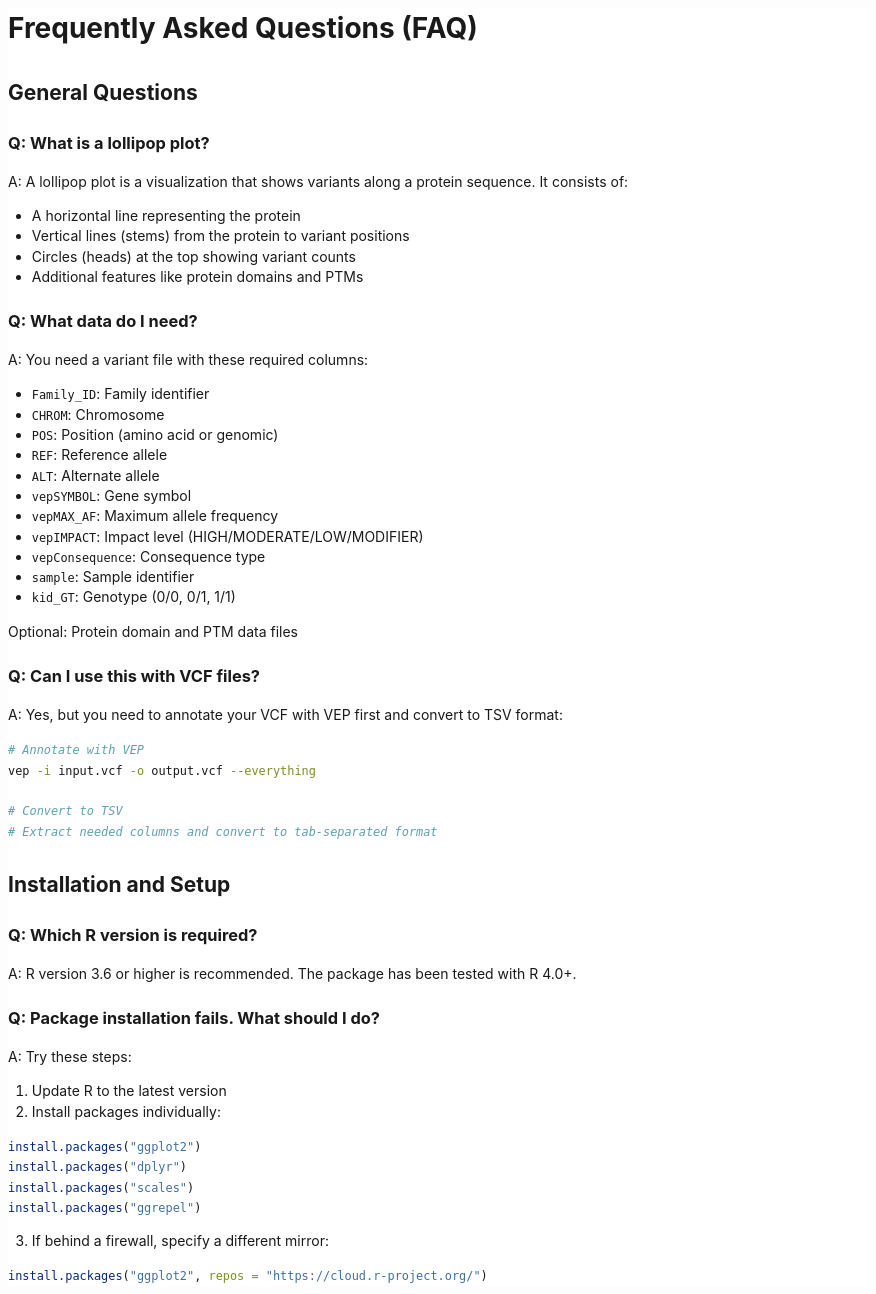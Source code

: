 # Frequently Asked Questions (FAQ)

## General Questions

### Q: What is a lollipop plot?

A: A lollipop plot is a visualization that shows variants along a protein sequence. It consists of:
- A horizontal line representing the protein
- Vertical lines (stems) from the protein to variant positions
- Circles (heads) at the top showing variant counts
- Additional features like protein domains and PTMs

### Q: What data do I need?

A: You need a variant file with these required columns:
- `Family_ID`: Family identifier
- `CHROM`: Chromosome
- `POS`: Position (amino acid or genomic)
- `REF`: Reference allele
- `ALT`: Alternate allele
- `vepSYMBOL`: Gene symbol
- `vepMAX_AF`: Maximum allele frequency
- `vepIMPACT`: Impact level (HIGH/MODERATE/LOW/MODIFIER)
- `vepConsequence`: Consequence type
- `sample`: Sample identifier
- `kid_GT`: Genotype (0/0, 0/1, 1/1)

Optional: Protein domain and PTM data files

### Q: Can I use this with VCF files?

A: Yes, but you need to annotate your VCF with VEP first and convert to TSV format:
```bash
# Annotate with VEP
vep -i input.vcf -o output.vcf --everything

# Convert to TSV
# Extract needed columns and convert to tab-separated format
```

## Installation and Setup

### Q: Which R version is required?

A: R version 3.6 or higher is recommended. The package has been tested with R 4.0+.

### Q: Package installation fails. What should I do?

A: Try these steps:
1. Update R to the latest version
2. Install packages individually:
```r
install.packages("ggplot2")
install.packages("dplyr")
install.packages("scales")
install.packages("ggrepel")
```
3. If behind a firewall, specify a different mirror:
```r
install.packages("ggplot2", repos = "https://cloud.r-project.org/")
```
